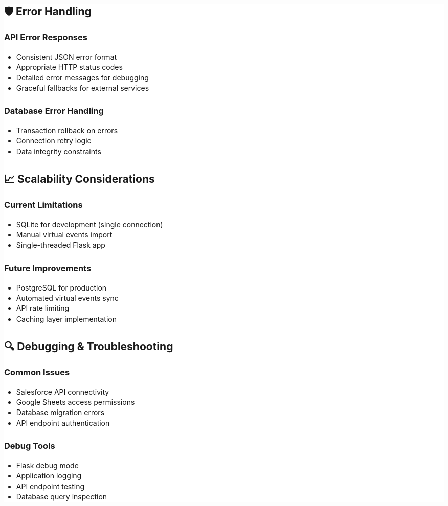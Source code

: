 ## 🛡️ **Error Handling**

### **API Error Responses**
- Consistent JSON error format
- Appropriate HTTP status codes
- Detailed error messages for debugging
- Graceful fallbacks for external services

### **Database Error Handling**
- Transaction rollback on errors
- Connection retry logic
- Data integrity constraints

## 📈 **Scalability Considerations**

### **Current Limitations**
- SQLite for development (single connection)
- Manual virtual events import
- Single-threaded Flask app

### **Future Improvements**
- PostgreSQL for production
- Automated virtual events sync
- API rate limiting
- Caching layer implementation

## 🔍 **Debugging & Troubleshooting**

### **Common Issues**
- Salesforce API connectivity
- Google Sheets access permissions
- Database migration errors
- API endpoint authentication

### **Debug Tools**
- Flask debug mode
- Application logging
- API endpoint testing
- Database query inspection

